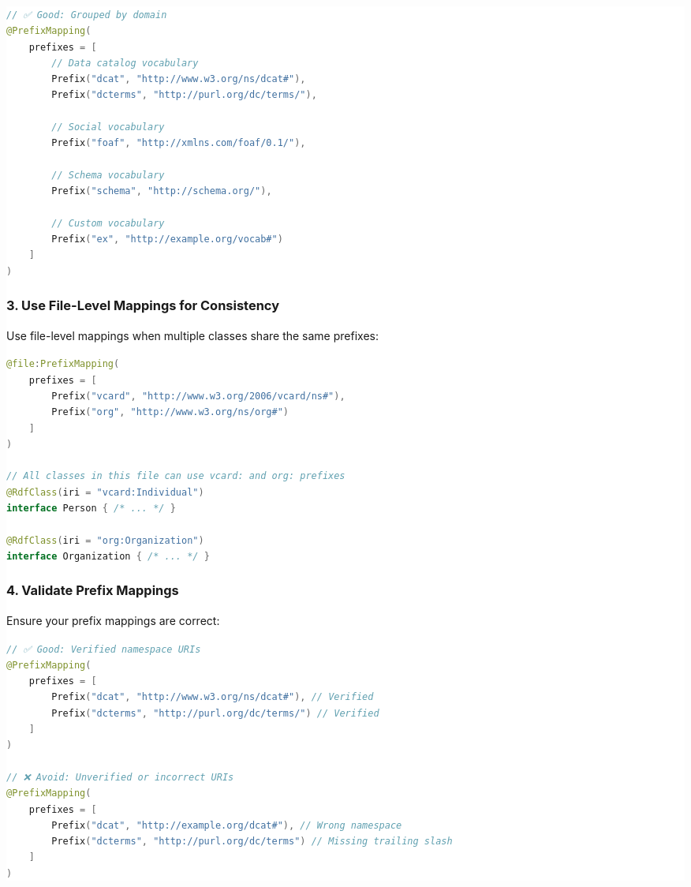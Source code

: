 ```kotlin
// ✅ Good: Grouped by domain
@PrefixMapping(
    prefixes = [
        // Data catalog vocabulary
        Prefix("dcat", "http://www.w3.org/ns/dcat#"),
        Prefix("dcterms", "http://purl.org/dc/terms/"),
        
        // Social vocabulary
        Prefix("foaf", "http://xmlns.com/foaf/0.1/"),
        
        // Schema vocabulary
        Prefix("schema", "http://schema.org/"),
        
        // Custom vocabulary
        Prefix("ex", "http://example.org/vocab#")
    ]
)
```

### 3. Use File-Level Mappings for Consistency

Use file-level mappings when multiple classes share the same prefixes:

```kotlin
@file:PrefixMapping(
    prefixes = [
        Prefix("vcard", "http://www.w3.org/2006/vcard/ns#"),
        Prefix("org", "http://www.w3.org/ns/org#")
    ]
)

// All classes in this file can use vcard: and org: prefixes
@RdfClass(iri = "vcard:Individual")
interface Person { /* ... */ }

@RdfClass(iri = "org:Organization")
interface Organization { /* ... */ }
```

### 4. Validate Prefix Mappings

Ensure your prefix mappings are correct:

```kotlin
// ✅ Good: Verified namespace URIs
@PrefixMapping(
    prefixes = [
        Prefix("dcat", "http://www.w3.org/ns/dcat#"), // Verified
        Prefix("dcterms", "http://purl.org/dc/terms/") // Verified
    ]
)

// ❌ Avoid: Unverified or incorrect URIs
@PrefixMapping(
    prefixes = [
        Prefix("dcat", "http://example.org/dcat#"), // Wrong namespace
        Prefix("dcterms", "http://purl.org/dc/terms") // Missing trailing slash
    ]
)
```
